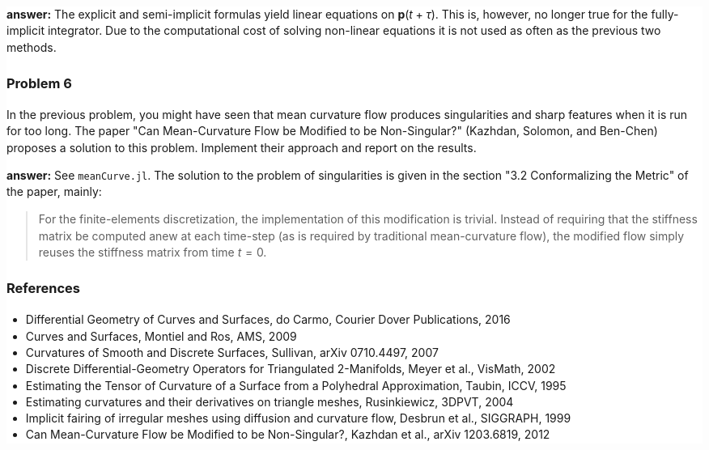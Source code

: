 **answer:** The explicit and semi-implicit formulas yield linear equations on $\mathbf{p}(t+\tau)$. This is, however, no longer true for the fully-implicit integrator. Due to the computational cost of solving non-linear equations it is not used as often as the previous two methods.


### Problem 6
In the previous problem, you might have seen that mean curvature flow produces singularities and sharp features when it is run for too long. The paper "Can Mean-Curvature Flow be Modified to be Non-Singular?" (Kazhdan, Solomon, and Ben-Chen) proposes a solution to this problem. Implement their approach and report on the results.

**answer:** See `meanCurve.jl`.
The solution to the problem of singularities is given in the section "3.2 Conformalizing the Metric" of the paper, mainly:
> For the finite-elements discretization, the implementation of this modification is trivial. Instead of requiring that the stiffness matrix be computed anew at each time-step (as is required by traditional mean-curvature flow), the modified flow simply reuses the stiffness matrix from time $t = 0$.


### References
- Differential Geometry of Curves and Surfaces, do Carmo, Courier Dover Publications, 2016
- Curves and Surfaces, Montiel and Ros, AMS, 2009
- Curvatures of Smooth and Discrete Surfaces, Sullivan, arXiv 0710.4497, 2007
- Discrete Differential-Geometry Operators for Triangulated 2-Manifolds, Meyer et al., VisMath, 2002
- Estimating the Tensor of Curvature of a Surface from a Polyhedral Approximation, Taubin, ICCV, 1995
- Estimating curvatures and their derivatives on triangle meshes, Rusinkiewicz, 3DPVT, 2004
- Implicit fairing of irregular meshes using diffusion and curvature flow, Desbrun et al., SIGGRAPH, 1999
- Can Mean-Curvature Flow be Modified to be Non-Singular?, Kazhdan et al., arXiv 1203.6819, 2012

